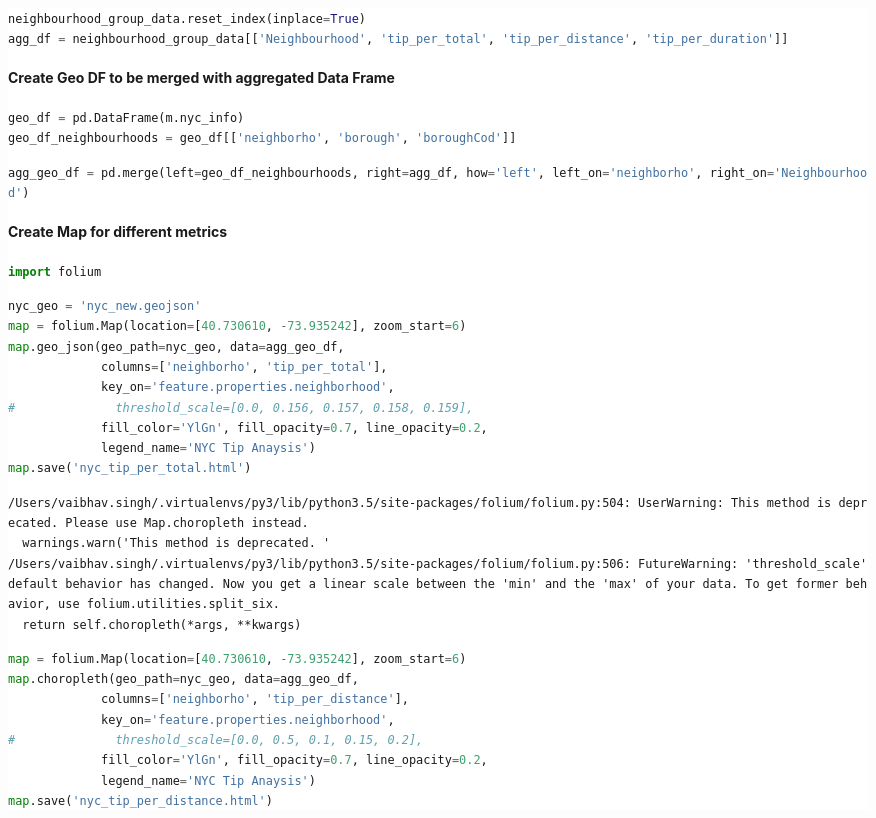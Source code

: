 </div>




```python
neighbourhood_group_data.reset_index(inplace=True)
agg_df = neighbourhood_group_data[['Neighbourhood', 'tip_per_total', 'tip_per_distance', 'tip_per_duration']]
```

#### Create Geo DF to be merged with aggregated Data Frame


```python
geo_df = pd.DataFrame(m.nyc_info)
geo_df_neighbourhoods = geo_df[['neighborho', 'borough', 'boroughCod']]
```


```python
agg_geo_df = pd.merge(left=geo_df_neighbourhoods, right=agg_df, how='left', left_on='neighborho', right_on='Neighbourhood')
```

#### Create Map for different metrics


```python
import folium
```


```python
nyc_geo = 'nyc_new.geojson'
map = folium.Map(location=[40.730610, -73.935242], zoom_start=6)
map.geo_json(geo_path=nyc_geo, data=agg_geo_df,
             columns=['neighborho', 'tip_per_total'],
             key_on='feature.properties.neighborhood',
#              threshold_scale=[0.0, 0.156, 0.157, 0.158, 0.159],
             fill_color='YlGn', fill_opacity=0.7, line_opacity=0.2,
             legend_name='NYC Tip Anaysis')
map.save('nyc_tip_per_total.html')

```

    /Users/vaibhav.singh/.virtualenvs/py3/lib/python3.5/site-packages/folium/folium.py:504: UserWarning: This method is deprecated. Please use Map.choropleth instead.
      warnings.warn('This method is deprecated. '
    /Users/vaibhav.singh/.virtualenvs/py3/lib/python3.5/site-packages/folium/folium.py:506: FutureWarning: 'threshold_scale' default behavior has changed. Now you get a linear scale between the 'min' and the 'max' of your data. To get former behavior, use folium.utilities.split_six.
      return self.choropleth(*args, **kwargs)



```python
map = folium.Map(location=[40.730610, -73.935242], zoom_start=6)
map.choropleth(geo_path=nyc_geo, data=agg_geo_df,
             columns=['neighborho', 'tip_per_distance'],
             key_on='feature.properties.neighborhood',
#              threshold_scale=[0.0, 0.5, 0.1, 0.15, 0.2],
             fill_color='YlGn', fill_opacity=0.7, line_opacity=0.2,
             legend_name='NYC Tip Anaysis')
map.save('nyc_tip_per_distance.html')
```

